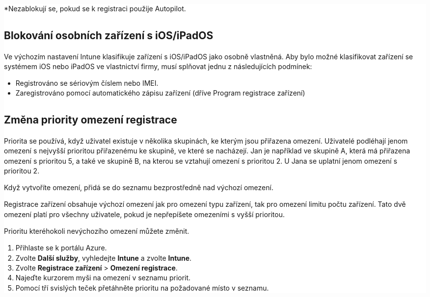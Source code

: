 \*Nezablokují se, pokud se k registraci použije Autopilot.


## <a name="blocking-personal-iosipados-devices"></a>Blokování osobních zařízení s iOS/iPadOS
Ve výchozím nastavení Intune klasifikuje zařízení s iOS/iPadOS jako osobně vlastněná. Aby bylo možné klasifikovat zařízení se systémem iOS nebo iPadOS ve vlastnictví firmy, musí splňovat jednu z následujících podmínek:
- Registrováno se sériovým číslem nebo IMEI.
- Zaregistrováno pomocí automatického zápisu zařízení (dříve Program registrace zařízení)


## <a name="change-enrollment-restriction-priority"></a>Změna priority omezení registrace

Priorita se používá, když uživatel existuje v několika skupinách, ke kterým jsou přiřazena omezení. Uživatelé podléhají jenom omezení s nejvyšší prioritou přiřazenému ke skupině, ve které se nacházejí. Jan je například ve skupině A, která má přiřazena omezení s prioritou 5, a také ve skupině B, na kterou se vztahují omezení s prioritou 2. U Jana se uplatní jenom omezení s prioritou 2.

Když vytvoříte omezení, přidá se do seznamu bezprostředně nad výchozí omezení.

Registrace zařízení obsahuje výchozí omezení jak pro omezení typu zařízení, tak pro omezení limitu počtu zařízení. Tato dvě omezení platí pro všechny uživatele, pokud je nepřepíšete omezeními s vyšší prioritou.

Prioritu kteréhokoli nevýchozího omezení můžete změnit.

1. Přihlaste se k portálu Azure.
2. Zvolte **Další služby**, vyhledejte **Intune** a zvolte **Intune**.
3. Zvolte **Registrace zařízení** > **Omezení registrace**.
4. Najeďte kurzorem myši na omezení v seznamu priorit.
5. Pomocí tří svislých teček přetáhněte prioritu na požadované místo v seznamu.
